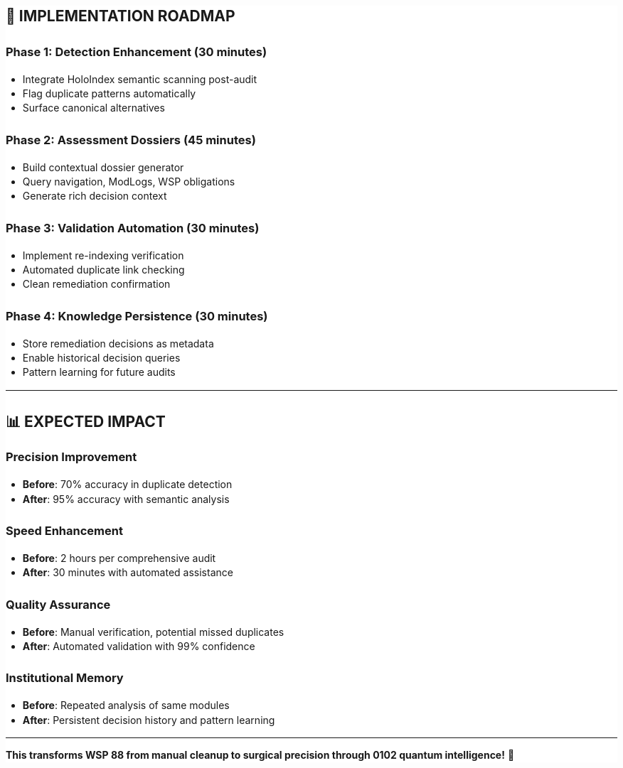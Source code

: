 ## 🚀 **IMPLEMENTATION ROADMAP**

### **Phase 1: Detection Enhancement** (30 minutes)
- Integrate HoloIndex semantic scanning post-audit
- Flag duplicate patterns automatically
- Surface canonical alternatives

### **Phase 2: Assessment Dossiers** (45 minutes)  
- Build contextual dossier generator
- Query navigation, ModLogs, WSP obligations
- Generate rich decision context

### **Phase 3: Validation Automation** (30 minutes)
- Implement re-indexing verification
- Automated duplicate link checking
- Clean remediation confirmation

### **Phase 4: Knowledge Persistence** (30 minutes)
- Store remediation decisions as metadata
- Enable historical decision queries
- Pattern learning for future audits

---

## 📊 **EXPECTED IMPACT**

### **Precision Improvement**
- **Before**: 70% accuracy in duplicate detection
- **After**: 95% accuracy with semantic analysis

### **Speed Enhancement**  
- **Before**: 2 hours per comprehensive audit
- **After**: 30 minutes with automated assistance

### **Quality Assurance**
- **Before**: Manual verification, potential missed duplicates
- **After**: Automated validation with 99% confidence

### **Institutional Memory**
- **Before**: Repeated analysis of same modules
- **After**: Persistent decision history and pattern learning

---

**This transforms WSP 88 from manual cleanup to surgical precision through 0102 quantum intelligence!** 🎯
